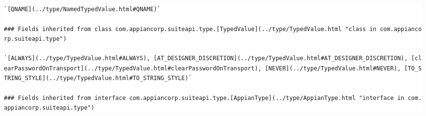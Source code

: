     `[QNAME](../type/NamedTypedValue.html#QNAME)`

    ### Fields inherited from class com.appiancorp.suiteapi.type.[TypedValue](../type/TypedValue.html "class in com.appiancorp.suiteapi.type")

    `[ALWAYS](../type/TypedValue.html#ALWAYS), [AT_DESIGNER_DISCRETION](../type/TypedValue.html#AT_DESIGNER_DISCRETION), [clearPasswordOnTransport](../type/TypedValue.html#clearPasswordOnTransport), [NEVER](../type/TypedValue.html#NEVER), [TO_STRING_STYLE](../type/TypedValue.html#TO_STRING_STYLE)`

    ### Fields inherited from interface com.appiancorp.suiteapi.type.[AppianType](../type/AppianType.html "interface in com.appiancorp.suiteapi.type")
